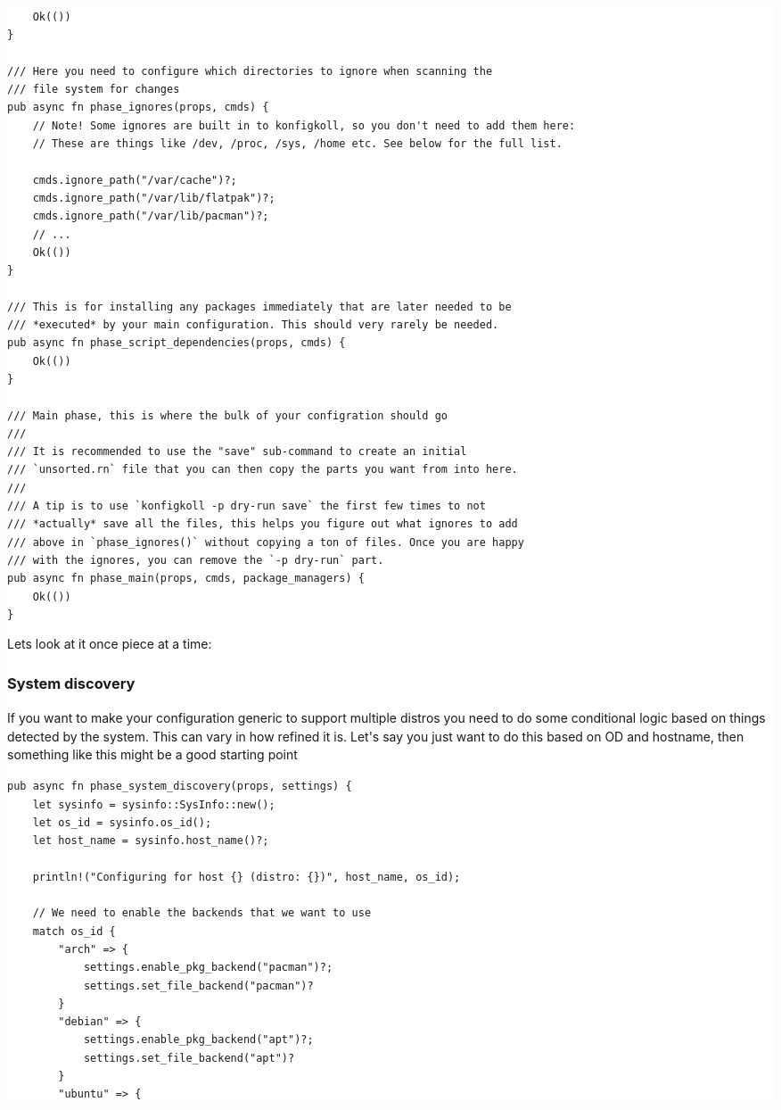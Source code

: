 ```rune
    Ok(())
}

/// Here you need to configure which directories to ignore when scanning the
/// file system for changes
pub async fn phase_ignores(props, cmds) {
    // Note! Some ignores are built in to konfigkoll, so you don't need to add them here:
    // These are things like /dev, /proc, /sys, /home etc. See below for the full list.

    cmds.ignore_path("/var/cache")?;
    cmds.ignore_path("/var/lib/flatpak")?;
    cmds.ignore_path("/var/lib/pacman")?;
    // ...
    Ok(())
}

/// This is for installing any packages immediately that are later needed to be
/// *executed* by your main configuration. This should very rarely be needed.
pub async fn phase_script_dependencies(props, cmds) {
    Ok(())
}

/// Main phase, this is where the bulk of your configration should go
///
/// It is recommended to use the "save" sub-command to create an initial
/// `unsorted.rn` file that you can then copy the parts you want from into here.
/// 
/// A tip is to use `konfigkoll -p dry-run save` the first few times to not
/// *actually* save all the files, this helps you figure out what ignores to add
/// above in `phase_ignores()` without copying a ton of files. Once you are happy
/// with the ignores, you can remove the `-p dry-run` part.
pub async fn phase_main(props, cmds, package_managers) {
    Ok(())
}
```

Lets look at it once piece at a time:

### System discovery

If you want to make your configuration generic to support multiple distros you
need to do some conditional logic based on things detected by the system. This
can vary in how refined it is. Let's say you just want to do this based on OD and
hostname, then something like this might be a good starting point

```rune
pub async fn phase_system_discovery(props, settings) {
    let sysinfo = sysinfo::SysInfo::new();
    let os_id = sysinfo.os_id();
    let host_name = sysinfo.host_name()?;

    println!("Configuring for host {} (distro: {})", host_name, os_id);

    // We need to enable the backends that we want to use
    match os_id {
        "arch" => {
            settings.enable_pkg_backend("pacman")?;
            settings.set_file_backend("pacman")?
        }
        "debian" => {
            settings.enable_pkg_backend("apt")?;
            settings.set_file_backend("apt")?
        }
        "ubuntu" => {
```